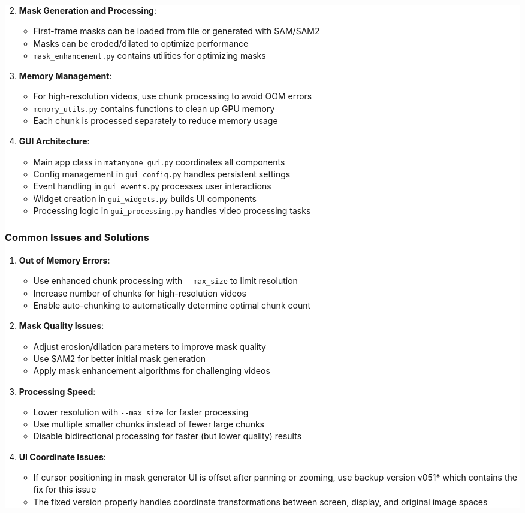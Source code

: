 2. **Mask Generation and Processing**:
   - First-frame masks can be loaded from file or generated with SAM/SAM2
   - Masks can be eroded/dilated to optimize performance
   - `mask_enhancement.py` contains utilities for optimizing masks

3. **Memory Management**:
   - For high-resolution videos, use chunk processing to avoid OOM errors
   - `memory_utils.py` contains functions to clean up GPU memory
   - Each chunk is processed separately to reduce memory usage

4. **GUI Architecture**:
   - Main app class in `matanyone_gui.py` coordinates all components
   - Config management in `gui_config.py` handles persistent settings
   - Event handling in `gui_events.py` processes user interactions
   - Widget creation in `gui_widgets.py` builds UI components
   - Processing logic in `gui_processing.py` handles video processing tasks

### Common Issues and Solutions

1. **Out of Memory Errors**:
   - Use enhanced chunk processing with `--max_size` to limit resolution
   - Increase number of chunks for high-resolution videos
   - Enable auto-chunking to automatically determine optimal chunk count

2. **Mask Quality Issues**:
   - Adjust erosion/dilation parameters to improve mask quality
   - Use SAM2 for better initial mask generation
   - Apply mask enhancement algorithms for challenging videos

3. **Processing Speed**:
   - Lower resolution with `--max_size` for faster processing
   - Use multiple smaller chunks instead of fewer large chunks
   - Disable bidirectional processing for faster (but lower quality) results

4. **UI Coordinate Issues**:
   - If cursor positioning in mask generator UI is offset after panning or zooming, use backup version v051* which contains the fix for this issue
   - The fixed version properly handles coordinate transformations between screen, display, and original image spaces